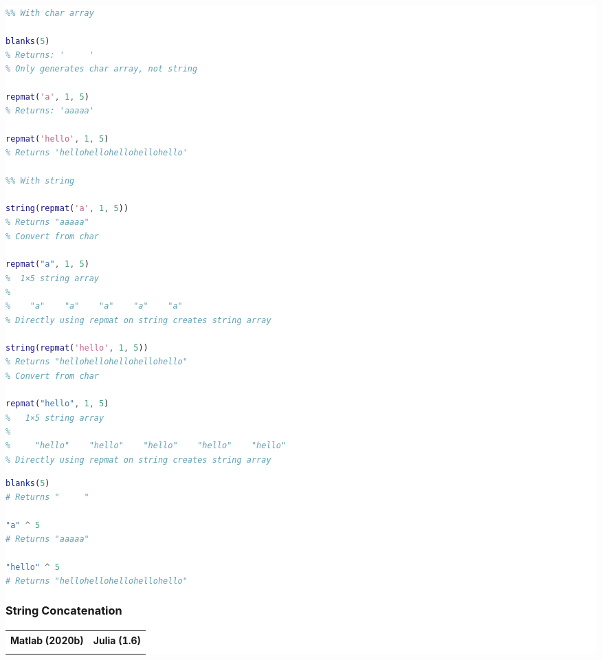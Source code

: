 ```matlab
%% With char array

blanks(5)
% Returns: '     '
% Only generates char array, not string

repmat('a', 1, 5)
% Returns: 'aaaaa'

repmat('hello', 1, 5)
% Returns 'hellohellohellohellohello'

%% With string

string(repmat('a', 1, 5))
% Returns "aaaaa"
% Convert from char

repmat("a", 1, 5)
%  1×5 string array
%
%    "a"    "a"    "a"    "a"    "a"
% Directly using repmat on string creates string array

string(repmat('hello', 1, 5))
% Returns "hellohellohellohellohello"
% Convert from char

repmat("hello", 1, 5)
%   1×5 string array
% 
%     "hello"    "hello"    "hello"    "hello"    "hello"
% Directly using repmat on string creates string array
```
</td>
<td valign="top">

```julia
blanks(5)
# Returns "     "

"a" ^ 5
# Returns "aaaaa"

"hello" ^ 5
# Returns "hellohellohellohellohello"
```
</td>
</tr>
</table>

### String Concatenation
<table>
<tr><th>Matlab (2020b)</th><th>Julia (1.6) </th></tr>
<tr>
<td valign="top">
